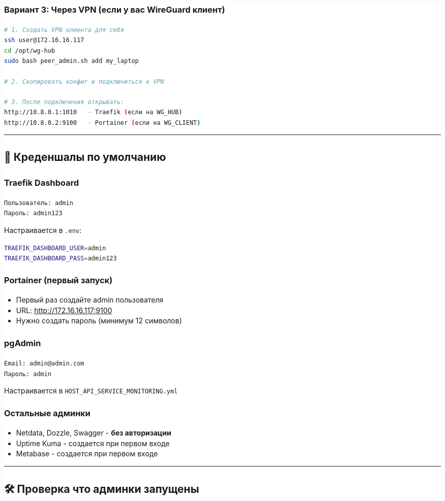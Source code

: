 ### Вариант 3: Через VPN (если у вас WireGuard клиент)

```bash
# 1. Создать VPN клиента для себя
ssh user@172.16.16.117
cd /opt/wg-hub
sudo bash peer_admin.sh add my_laptop

# 2. Скопировать конфиг и подключиться к VPN

# 3. После подключения открывать:
http://10.8.0.1:1010   - Traefik (если на WG_HUB)
http://10.8.0.2:9100   - Portainer (если на WG_CLIENT)
```

---

## 🔑 Креденшалы по умолчанию

### Traefik Dashboard
```
Пользователь: admin
Пароль: admin123
```
Настраивается в `.env`:
```bash
TRAEFIK_DASHBOARD_USER=admin
TRAEFIK_DASHBOARD_PASS=admin123
```

### Portainer (первый запуск)
- Первый раз создайте admin пользователя
- URL: http://172.16.16.117:9100
- Нужно создать пароль (минимум 12 символов)

### pgAdmin
```
Email: admin@admin.com
Пароль: admin
```
Настраивается в `HOST_API_SERVICE_MONITORING.yml`

### Остальные админки
- Netdata, Dozzle, Swagger - **без авторизации**
- Uptime Kuma - создается при первом входе
- Metabase - создается при первом входе

---

## 🛠️ Проверка что админки запущены
